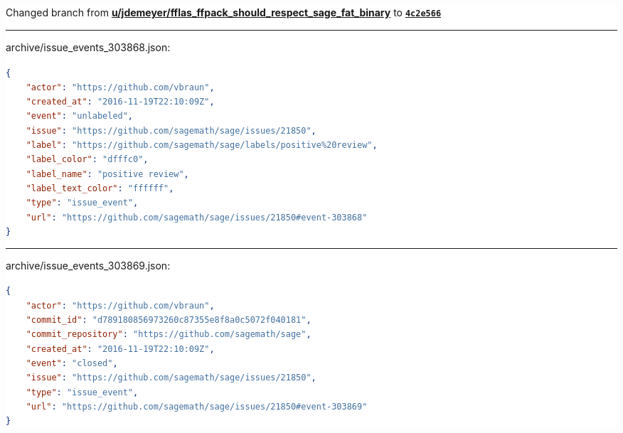 Changed branch from **[u/jdemeyer/fflas_ffpack_should_respect_sage_fat_binary](https://github.com/sagemath/sagetrac-mirror/tree/u/jdemeyer/fflas_ffpack_should_respect_sage_fat_binary)** to **[`4c2e566`](https://github.com/sagemath/sagetrac-mirror/commit/4c2e5664c894d19d3744c2a3a0fe66ac596e8f77)**



---

archive/issue_events_303868.json:
```json
{
    "actor": "https://github.com/vbraun",
    "created_at": "2016-11-19T22:10:09Z",
    "event": "unlabeled",
    "issue": "https://github.com/sagemath/sage/issues/21850",
    "label": "https://github.com/sagemath/sage/labels/positive%20review",
    "label_color": "dfffc0",
    "label_name": "positive review",
    "label_text_color": "ffffff",
    "type": "issue_event",
    "url": "https://github.com/sagemath/sage/issues/21850#event-303868"
}
```



---

archive/issue_events_303869.json:
```json
{
    "actor": "https://github.com/vbraun",
    "commit_id": "d789180856973260c87355e8f8a0c5072f040181",
    "commit_repository": "https://github.com/sagemath/sage",
    "created_at": "2016-11-19T22:10:09Z",
    "event": "closed",
    "issue": "https://github.com/sagemath/sage/issues/21850",
    "type": "issue_event",
    "url": "https://github.com/sagemath/sage/issues/21850#event-303869"
}
```
